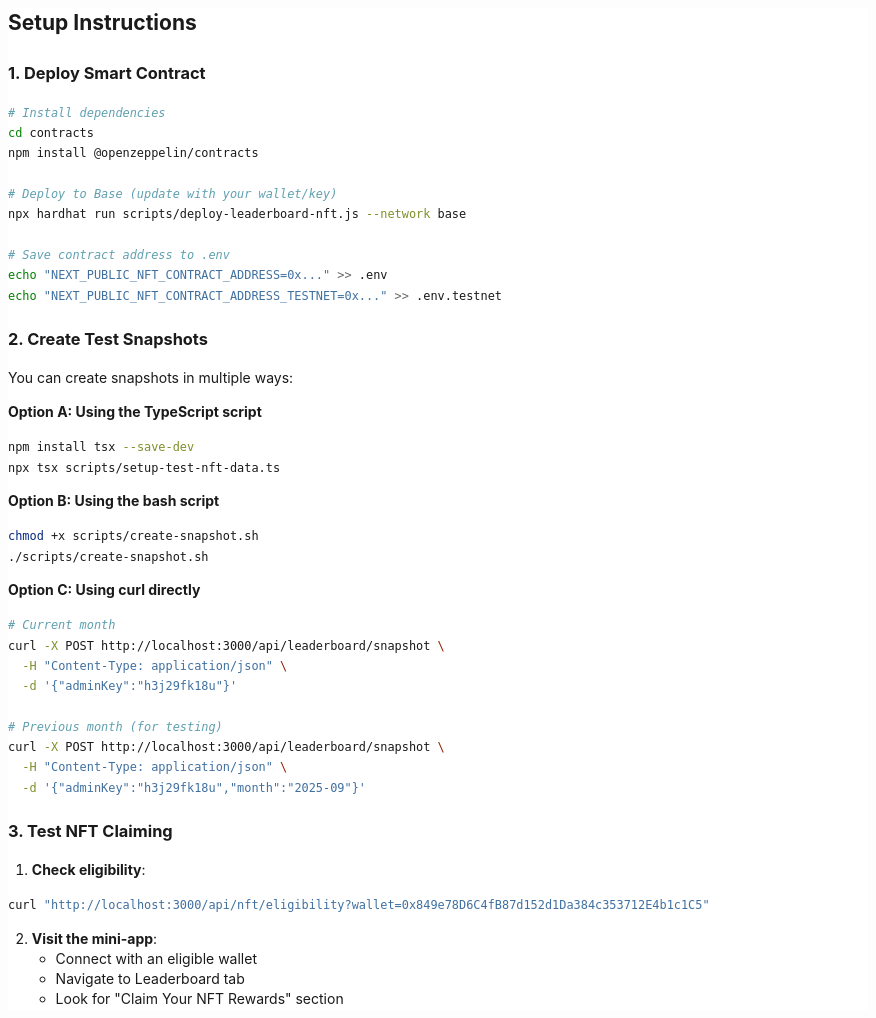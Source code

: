 ## Setup Instructions

### 1. Deploy Smart Contract

```bash
# Install dependencies
cd contracts
npm install @openzeppelin/contracts

# Deploy to Base (update with your wallet/key)
npx hardhat run scripts/deploy-leaderboard-nft.js --network base

# Save contract address to .env
echo "NEXT_PUBLIC_NFT_CONTRACT_ADDRESS=0x..." >> .env
echo "NEXT_PUBLIC_NFT_CONTRACT_ADDRESS_TESTNET=0x..." >> .env.testnet
```

### 2. Create Test Snapshots

You can create snapshots in multiple ways:

**Option A: Using the TypeScript script**
```bash
npm install tsx --save-dev
npx tsx scripts/setup-test-nft-data.ts
```

**Option B: Using the bash script**
```bash
chmod +x scripts/create-snapshot.sh
./scripts/create-snapshot.sh
```

**Option C: Using curl directly**
```bash
# Current month
curl -X POST http://localhost:3000/api/leaderboard/snapshot \
  -H "Content-Type: application/json" \
  -d '{"adminKey":"h3j29fk18u"}'

# Previous month (for testing)
curl -X POST http://localhost:3000/api/leaderboard/snapshot \
  -H "Content-Type: application/json" \
  -d '{"adminKey":"h3j29fk18u","month":"2025-09"}'
```

### 3. Test NFT Claiming

1. **Check eligibility**:
```bash
curl "http://localhost:3000/api/nft/eligibility?wallet=0x849e78D6C4fB87d152d1Da384c353712E4b1c1C5"
```

2. **Visit the mini-app**:
   - Connect with an eligible wallet
   - Navigate to Leaderboard tab
   - Look for "Claim Your NFT Rewards" section
